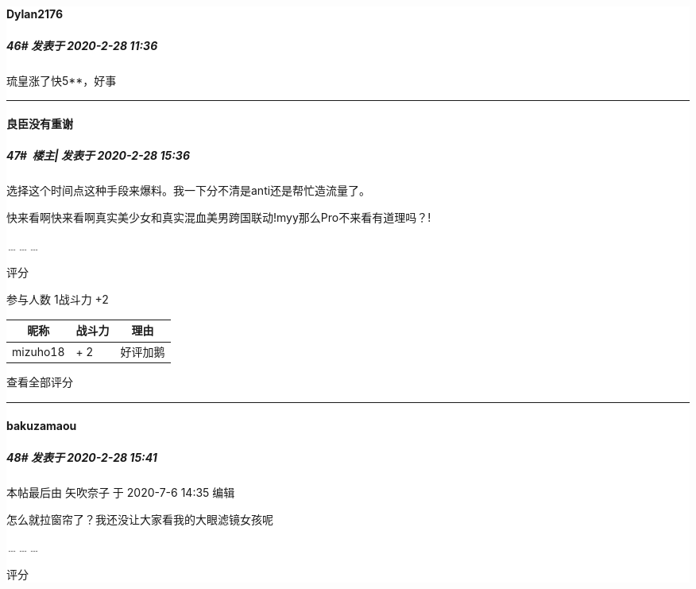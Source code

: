 ####  Dylan2176  
##### 46#       发表于 2020-2-28 11:36




琉皇涨了快5**，好事







*****

####  良臣没有重谢  
##### 47#         楼主| 发表于 2020-2-28 15:36




选择这个时间点这种手段来爆料。我一下分不清是anti还是帮忙造流量了。

快来看啊快来看啊真实美少女和真实混血美男跨国联动!myy那么Pro不来看有道理吗？!



﹍﹍﹍

评分





 参与人数 1战斗力 +2

|昵称|战斗力|理由|
|----|---|---|
| mizuho18| + 2|好评加鹅|



查看全部评分






*****

####  bakuzamaou  
##### 48#       发表于 2020-2-28 15:41



 本帖最后由 矢吹奈子 于 2020-7-6 14:35 编辑 



怎么就拉窗帘了？我还没让大家看我的大眼滤镜女孩呢



﹍﹍﹍

评分
